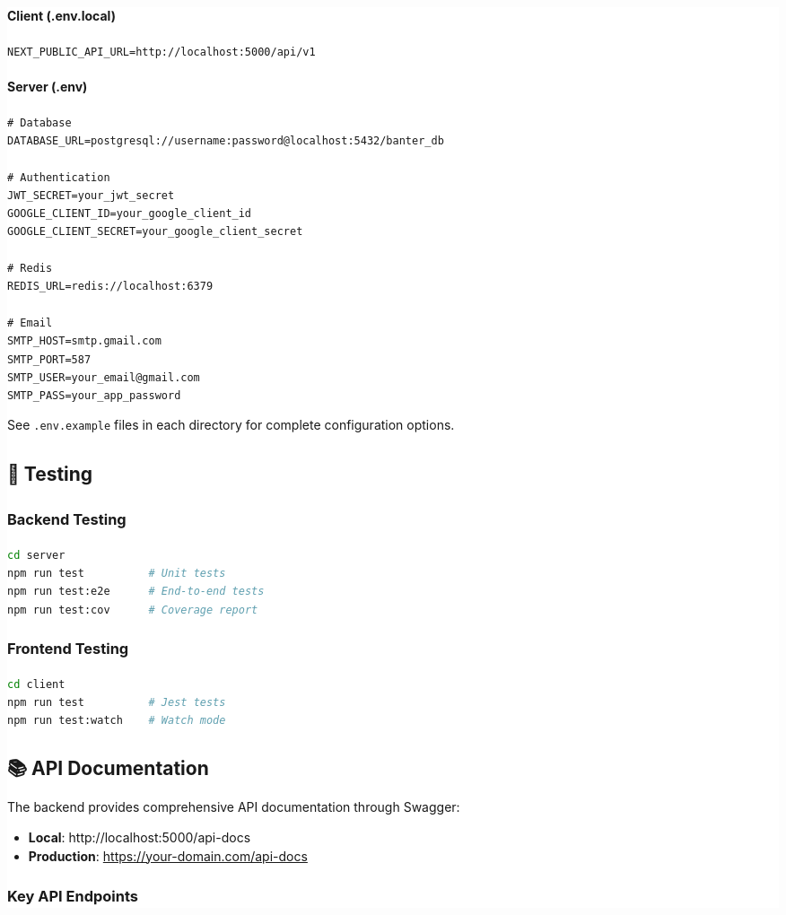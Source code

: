 #### Client (.env.local)
```env
NEXT_PUBLIC_API_URL=http://localhost:5000/api/v1
```

#### Server (.env)
```env
# Database
DATABASE_URL=postgresql://username:password@localhost:5432/banter_db

# Authentication
JWT_SECRET=your_jwt_secret
GOOGLE_CLIENT_ID=your_google_client_id
GOOGLE_CLIENT_SECRET=your_google_client_secret

# Redis
REDIS_URL=redis://localhost:6379

# Email
SMTP_HOST=smtp.gmail.com
SMTP_PORT=587
SMTP_USER=your_email@gmail.com
SMTP_PASS=your_app_password
```

See `.env.example` files in each directory for complete configuration options.

## 🧪 Testing

### Backend Testing
```bash
cd server
npm run test          # Unit tests
npm run test:e2e      # End-to-end tests
npm run test:cov      # Coverage report
```

### Frontend Testing
```bash
cd client
npm run test          # Jest tests
npm run test:watch    # Watch mode
```

## 📚 API Documentation

The backend provides comprehensive API documentation through Swagger:

- **Local**: http://localhost:5000/api-docs
- **Production**: https://your-domain.com/api-docs

### Key API Endpoints
